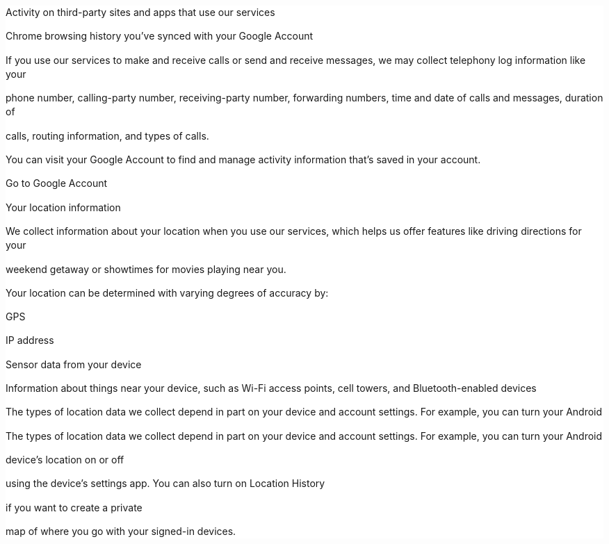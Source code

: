 
Activity on third-party sites and apps that use our services


Chrome browsing history you’ve synced with your Google Account


If you use our services to make and receive calls or send and receive messages, we may collect telephony log information like your


phone number, calling-party number, receiving-party number, forwarding numbers, time and date of calls and messages, duration of


calls, routing information, and types of calls.


You can visit your Google Account to find and manage activity information that’s saved in your account.


Go to Google Account


Your location information


We collect information about your location when you use our services, which helps us offer features like driving directions for your


weekend getaway or showtimes for movies playing near you.


Your location can be determined with varying degrees of accuracy by:


GPS


IP address


Sensor data from your device


Information about things near your device, such as Wi-Fi access points, cell towers, and Bluetooth-enabled devices


The types of location data we collect depend in part on your device and account settings. For example, you can turn your Android



The types of location data we collect depend in part on your device and account settings. For example, you can turn your Android


device’s location on or off


 using the device’s settings app. You can also turn on Location History


 if you want to create a private


map of where you go with your signed-in devices.
